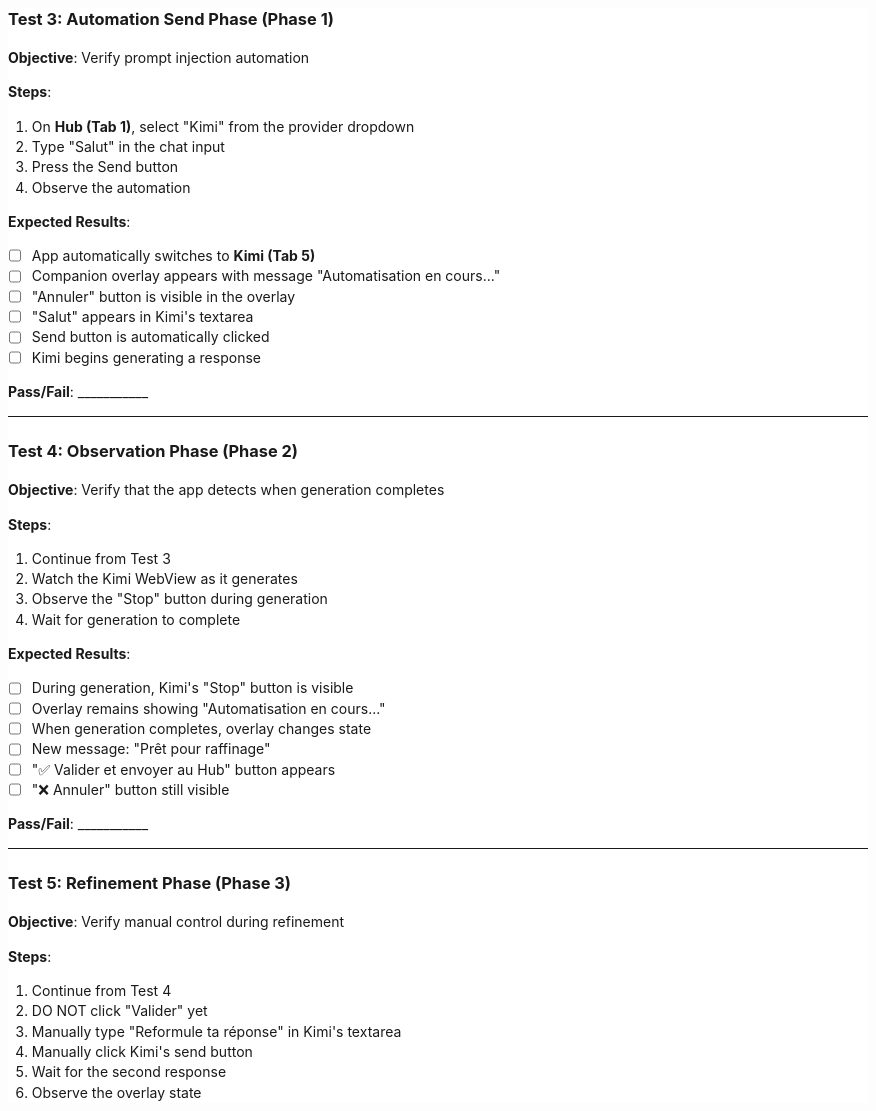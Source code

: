 
### Test 3: Automation Send Phase (Phase 1)

**Objective**: Verify prompt injection automation

**Steps**:
1. On **Hub (Tab 1)**, select "Kimi" from the provider dropdown
2. Type "Salut" in the chat input
3. Press the Send button
4. Observe the automation

**Expected Results**:
- [ ] App automatically switches to **Kimi (Tab 5)**
- [ ] Companion overlay appears with message "Automatisation en cours..."
- [ ] "Annuler" button is visible in the overlay
- [ ] "Salut" appears in Kimi's textarea
- [ ] Send button is automatically clicked
- [ ] Kimi begins generating a response

**Pass/Fail**: ___________

---

### Test 4: Observation Phase (Phase 2)

**Objective**: Verify that the app detects when generation completes

**Steps**:
1. Continue from Test 3
2. Watch the Kimi WebView as it generates
3. Observe the "Stop" button during generation
4. Wait for generation to complete

**Expected Results**:
- [ ] During generation, Kimi's "Stop" button is visible
- [ ] Overlay remains showing "Automatisation en cours..."
- [ ] When generation completes, overlay changes state
- [ ] New message: "Prêt pour raffinage"
- [ ] "✅ Valider et envoyer au Hub" button appears
- [ ] "❌ Annuler" button still visible

**Pass/Fail**: ___________

---

### Test 5: Refinement Phase (Phase 3)

**Objective**: Verify manual control during refinement

**Steps**:
1. Continue from Test 4
2. DO NOT click "Valider" yet
3. Manually type "Reformule ta réponse" in Kimi's textarea
4. Manually click Kimi's send button
5. Wait for the second response
6. Observe the overlay state
